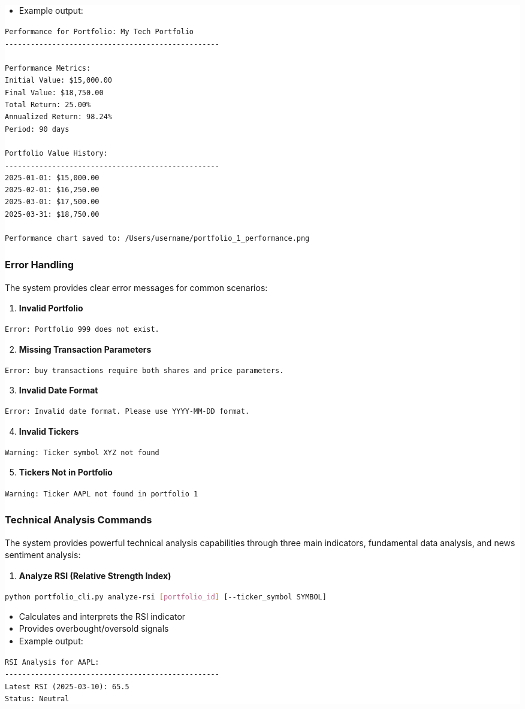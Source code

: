 - Example output:
```
Performance for Portfolio: My Tech Portfolio
--------------------------------------------------

Performance Metrics:
Initial Value: $15,000.00
Final Value: $18,750.00
Total Return: 25.00%
Annualized Return: 98.24%
Period: 90 days

Portfolio Value History:
--------------------------------------------------
2025-01-01: $15,000.00
2025-02-01: $16,250.00
2025-03-01: $17,500.00
2025-03-31: $18,750.00

Performance chart saved to: /Users/username/portfolio_1_performance.png
```

### Error Handling

The system provides clear error messages for common scenarios:

1. **Invalid Portfolio**
```
Error: Portfolio 999 does not exist.
```

2. **Missing Transaction Parameters**
```
Error: buy transactions require both shares and price parameters.
```

3. **Invalid Date Format**
```
Error: Invalid date format. Please use YYYY-MM-DD format.
```

4. **Invalid Tickers**
```
Warning: Ticker symbol XYZ not found
```

5. **Tickers Not in Portfolio**
```
Warning: Ticker AAPL not found in portfolio 1
```

### Technical Analysis Commands

The system provides powerful technical analysis capabilities through three main indicators, fundamental data analysis, and news sentiment analysis:

1. **Analyze RSI (Relative Strength Index)**
```bash
python portfolio_cli.py analyze-rsi [portfolio_id] [--ticker_symbol SYMBOL]
```
- Calculates and interprets the RSI indicator
- Provides overbought/oversold signals
- Example output:
```
RSI Analysis for AAPL:
--------------------------------------------------
Latest RSI (2025-03-10): 65.5
Status: Neutral
```
